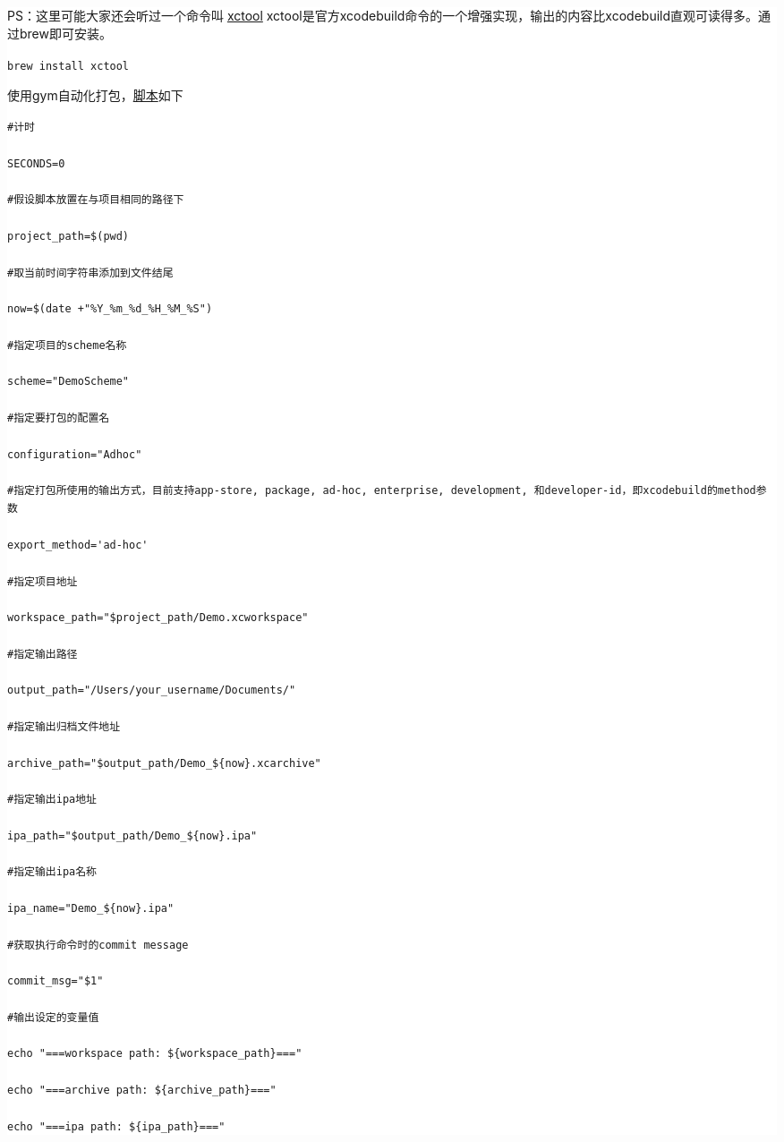 PS：这里可能大家还会听过一个命令叫 [xctool](https://github.com/facebook/xctool)
xctool是官方xcodebuild命令的一个增强实现，输出的内容比xcodebuild直观可读得多。通过brew即可安装。  
```vim  
brew install xctool
```

使用gym自动化打包，[脚本](https://github.com/xilin/ios-build-script/blob/master/build_using_gym.sh)如下

```vim  
#计时

SECONDS=0

#假设脚本放置在与项目相同的路径下

project_path=$(pwd)

#取当前时间字符串添加到文件结尾

now=$(date +"%Y_%m_%d_%H_%M_%S")

#指定项目的scheme名称

scheme="DemoScheme"

#指定要打包的配置名

configuration="Adhoc"

#指定打包所使用的输出方式，目前支持app-store, package, ad-hoc, enterprise, development, 和developer-id，即xcodebuild的method参数

export_method='ad-hoc'

#指定项目地址

workspace_path="$project_path/Demo.xcworkspace"

#指定输出路径

output_path="/Users/your_username/Documents/"

#指定输出归档文件地址

archive_path="$output_path/Demo_${now}.xcarchive"

#指定输出ipa地址

ipa_path="$output_path/Demo_${now}.ipa"

#指定输出ipa名称

ipa_name="Demo_${now}.ipa"

#获取执行命令时的commit message

commit_msg="$1"

#输出设定的变量值

echo "===workspace path: ${workspace_path}==="

echo "===archive path: ${archive_path}==="

echo "===ipa path: ${ipa_path}==="
```